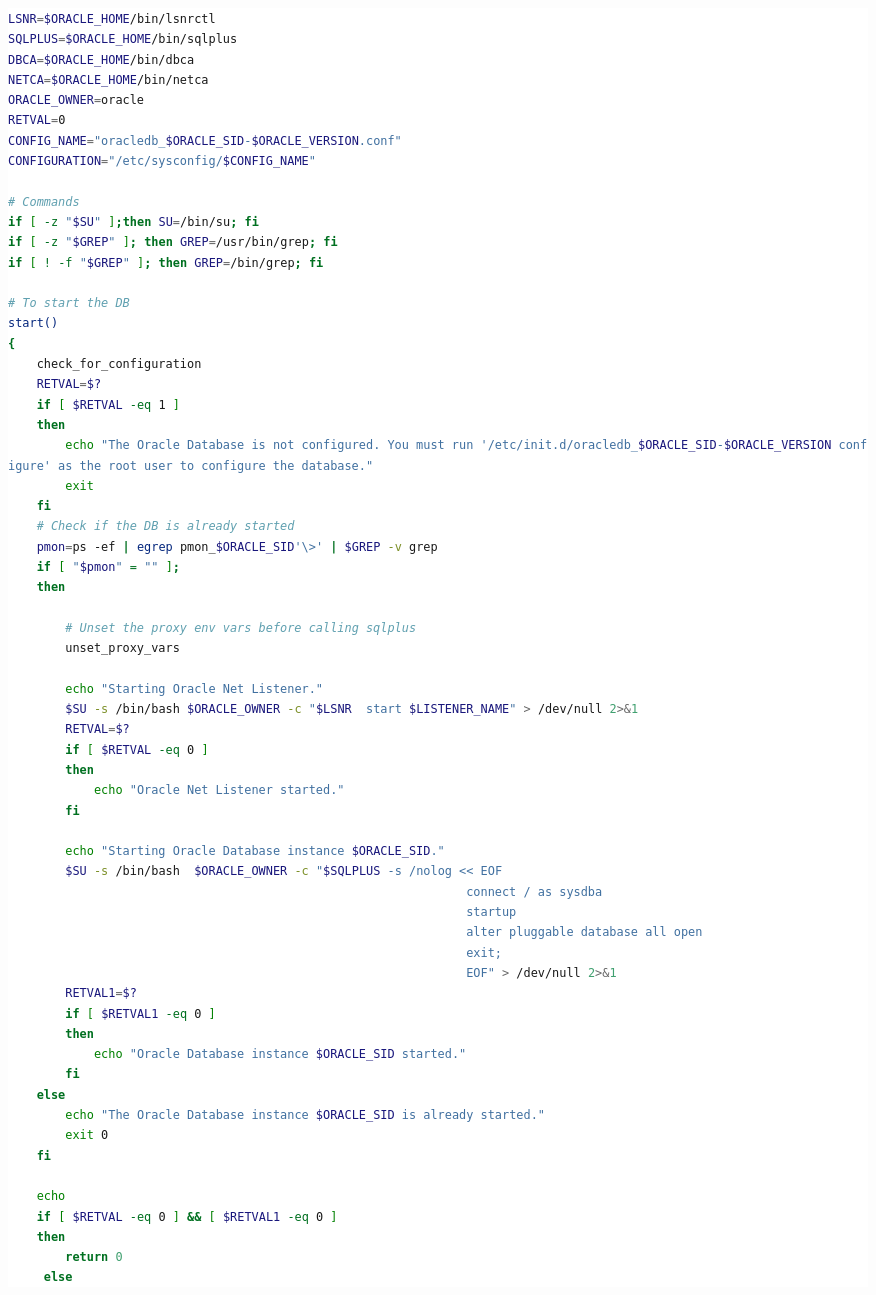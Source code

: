 ```sh
LSNR=$ORACLE_HOME/bin/lsnrctl
SQLPLUS=$ORACLE_HOME/bin/sqlplus
DBCA=$ORACLE_HOME/bin/dbca
NETCA=$ORACLE_HOME/bin/netca
ORACLE_OWNER=oracle
RETVAL=0
CONFIG_NAME="oracledb_$ORACLE_SID-$ORACLE_VERSION.conf"
CONFIGURATION="/etc/sysconfig/$CONFIG_NAME"

# Commands
if [ -z "$SU" ];then SU=/bin/su; fi
if [ -z "$GREP" ]; then GREP=/usr/bin/grep; fi
if [ ! -f "$GREP" ]; then GREP=/bin/grep; fi

# To start the DB
start()
{
    check_for_configuration
    RETVAL=$?
    if [ $RETVAL -eq 1 ]
    then
        echo "The Oracle Database is not configured. You must run '/etc/init.d/oracledb_$ORACLE_SID-$ORACLE_VERSION configure' as the root user to configure the database."
        exit
    fi
    # Check if the DB is already started
    pmon=ps -ef | egrep pmon_$ORACLE_SID'\>' | $GREP -v grep
    if [ "$pmon" = "" ];
    then

        # Unset the proxy env vars before calling sqlplus
        unset_proxy_vars

        echo "Starting Oracle Net Listener."
        $SU -s /bin/bash $ORACLE_OWNER -c "$LSNR  start $LISTENER_NAME" > /dev/null 2>&1
        RETVAL=$?
        if [ $RETVAL -eq 0 ]
        then
            echo "Oracle Net Listener started."
        fi

        echo "Starting Oracle Database instance $ORACLE_SID."
        $SU -s /bin/bash  $ORACLE_OWNER -c "$SQLPLUS -s /nolog << EOF
                                                                connect / as sysdba
                                                                startup
                                                                alter pluggable database all open
                                                                exit;
                                                                EOF" > /dev/null 2>&1
        RETVAL1=$?
        if [ $RETVAL1 -eq 0 ]
        then
            echo "Oracle Database instance $ORACLE_SID started."
        fi
    else
        echo "The Oracle Database instance $ORACLE_SID is already started."
        exit 0
    fi

    echo
    if [ $RETVAL -eq 0 ] && [ $RETVAL1 -eq 0 ]
    then
        return 0
     else
```